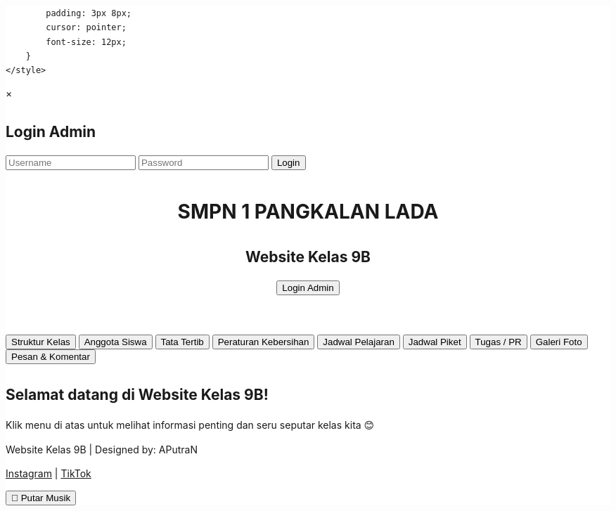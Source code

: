             padding: 3px 8px;
            cursor: pointer;
            font-size: 12px;
        }
    </style>
</head>
<body>
    <div id="login-modal" class="modal">
        <div class="modal-content">
            <span class="close-btn">&times;</span>
            <h2>Login Admin</h2>
            <form id="login-form">
                <input type="text" id="username" placeholder="Username" required>
                <input type="password" id="password" placeholder="Password" required>
                <button type="submit">Login</button>
            </form>
        </div>
    </div>
    <header>
        <h1>SMPN 1 PANGKALAN LADA</h1>
        <h2>Website Kelas 9B</h2>
        <button id="login-btn-header" class="admin-login-btn">Login Admin</button>
    </header>
    <nav>
        <button class="menu-btn" data-menu="struktur">Struktur Kelas</button>
        <button class="menu-btn" data-menu="anggota">Anggota Siswa</button>
        <button class="menu-btn" data-menu="tata">Tata Tertib</button>
        <button class="menu-btn" data-menu="kebersihan">Peraturan Kebersihan</button>
        <button class="menu-btn" data-menu="pelajaran">Jadwal Pelajaran</button>
        <button class="menu-btn" data-menu="piket">Jadwal Piket</button>
        <button class="menu-btn" data-menu="pr">Tugas / PR</button>
        <button class="menu-btn" data-menu="galeri">Galeri Foto</button>
        <button class="menu-btn" data-menu="pesan">Pesan & Komentar</button>
    </nav>
    <div id="content">
        <h2>Selamat datang di Website Kelas 9B!</h2>
        <p>Klik menu di atas untuk melihat informasi penting dan seru seputar kelas kita 😊</p>
    </div>
    <footer>
        <p>Website Kelas 9B | Designed by: APutraN</p>
        <p>
            <a href="https://www.instagram.com/onebraderclass?igsh=dmIydWc1aG50aWdy" target="_blank">Instagram</a> |
            <a href="https://www.tiktok.com/@asixxbee6?_t=ZS-8xULIQm8QXR&_r=1" target="_blank">TikTok</a>
        </p>
        <div class="footer-controls">
            <button id="music-toggle-btn">🎵 Putar Musik</button>
            <audio id="background-music" src="lagu-latar.mp3" loop></audio>
        </div>
    </footer>
    <script>
        document.addEventListener('DOMContentLoaded', () => {
            // --- STATE MANAGEMENT ---
            let isAdmin = false;
            let comments = JSON.parse(localStorage.getItem('comments')) || [];
            // --- ELEMENT SELECTORS ---
            const contentDiv = document.getElementById('content');
            const musicToggleBtn = document.getElementById('music-toggle-btn');
            const backgroundMusic = document.getElementById('background-music');
            const loginModal = document.getElementById('login-modal');
            const loginBtnHeader = document.getElementById('login-btn-header');
            const closeModalBtn = document.querySelector('.close-btn');
            const loginForm = document.getElementById('login-form');
            // --- CONTENT DATA ---